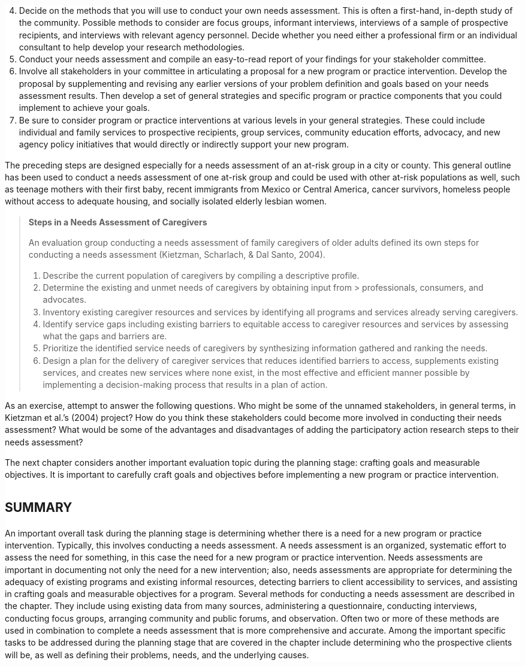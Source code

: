 4. Decide on the methods that you will use to conduct your own needs assessment. This is often a first-hand, in-depth study of the community. Possible methods to consider are focus groups, informant interviews, interviews of a sample of prospective recipients, and interviews with relevant agency personnel. Decide whether you need either a professional firm or an individual consultant to help develop your research methodologies.
5. Conduct your needs assessment and compile an easy-to-read report of your findings for your stakeholder committee.
6. Involve all stakeholders in your committee in articulating a proposal for a new program or practice intervention. Develop the proposal by supplementing and revising any earlier versions of your problem definition and goals based on your needs assessment results. Then develop a set of general strategies and specific program or practice components that you could implement to achieve your goals.
7. Be sure to consider program or practice interventions at various levels in your general strategies. These could include individual and family services to prospective recipients, group services, community education efforts, advocacy, and new agency policy initiatives that would directly or indirectly support your new program.

The preceding steps are designed especially for a needs assessment of an at-risk group in a city or county. This general outline has been used to conduct a needs assessment of one at-risk group and could be used with other at-risk populations as well, such as teenage mothers with their first baby, recent immigrants from Mexico or Central America, cancer survivors, homeless people without access to adequate housing, and socially isolated elderly lesbian women.
 

>**Steps in a Needs Assessment of Caregivers**
>
>An evaluation group conducting a needs assessment  of  family  caregivers  of  older adults defined its own steps for conducting a needs assessment (Kietzman, Scharlach, & Dal Santo, 2004).
>1.	 Describe the current population of caregivers by compiling a descriptive profile.
>2.	 Determine the existing and unmet needs of caregivers by obtaining input from >
>professionals, consumers, and advocates.
>3.	 Inventory existing caregiver resources and services by identifying all programs and services already serving caregivers.
>4. Identify service gaps including existing barriers to equitable access to caregiver resources and services by assessing what the gaps and barriers are.
>5.	 Prioritize the identified service needs of caregivers by synthesizing information gathered and ranking the needs.
>6.	 Design a plan for the delivery of caregiver services that reduces identified barriers to access, supplements existing services, and creates new services where none exist, in the most effective and efficient manner possible by implementing a decision-making process that results in a plan of action.

As an exercise, attempt to answer the following questions. Who might be some of the unnamed stakeholders, in general terms, in Kietzman et al.’s (2004) project? How do you think these stakeholders could become more involved in conducting their needs assessment? What would be some of the advantages and disadvantages of adding the participatory action research steps to their needs assessment?

The next chapter considers another important evaluation topic during the planning stage: crafting goals and measurable objectives. It is important to carefully craft goals and objectives before implementing a new program or practice intervention.

## SUMMARY

An important overall task during the planning stage is determining whether there is a need for a new program or practice intervention. Typically, this involves conducting a needs assessment. A needs assessment is an organized, systematic effort to assess the need for something, in this case the need for a new program or practice intervention. Needs assessments are important in documenting not only the need for a new intervention; also, needs assessments are appropriate for determining the adequacy of existing programs and existing informal resources, detecting barriers to client accessibility to services, and assisting in crafting goals and measurable objectives for a program. Several methods for conducting a needs assessment are described in the chapter. They include using existing data from many sources, administering a questionnaire, conducting interviews, conducting focus groups, arranging community and public forums, and observation. Often two or more of these methods are used in combination to complete a needs assessment that is more comprehensive and accurate. Among the important specific tasks to be addressed during the planning stage that are covered in the chapter include determining who the prospective clients will be, as well as defining their problems, needs, and the underlying causes.